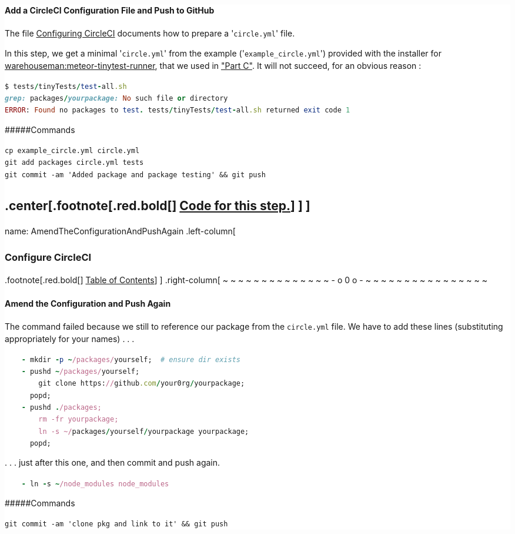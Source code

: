 #### Add a CircleCI Configuration File and Push to GitHub

The file <a href="https://circleci.com/docs/configuration" target="_blank">Configuring CircleCI</a> documents how to prepare a '```circle.yml```' file.

In this step, we get a minimal '```circle.yml```' from the example ('```example_circle.yml```') provided with the installer for <a href="https://github.com/warehouseman/meteor-tinytest-runner" target="_blank">warehouseman:meteor-tinytest-runner</a>, that we used in <a href="http://localhost:8000/Meteor-CI-Tutorial/index.html?part=C#9" target="_blank">"Part C"</a>.  It will not succeed, for an obvious reason :
```ruby
$ tests/tinyTests/test-all.sh
grep: packages/yourpackage: No such file or directory
ERROR: Found no packages to test. tests/tinyTests/test-all.sh returned exit code 1
```

#####Commands
```terminal
cp example_circle.yml circle.yml
git add packages circle.yml tests
git commit -am 'Added package and package testing' && git push
```




.center[.footnote[.red.bold[] <a href="https://github.com/martinhbramwell/Meteor-CI-Tutorial/blob/master/Part06_CloudContinuousIntegration.sh#L22" target="_blank">Code for this step.</a>] ]
]
---
name: AmendTheConfigurationAndPushAgain
.left-column[
  ### Configure CircleCI 
.footnote[.red.bold[] [Table of Contents](./)] 
]
.right-column[
~ ~ ~ ~ ~ ~ ~ ~ ~ ~ ~ ~ ~ ~ - o 0 o - ~ ~ ~ ~ ~ ~ ~ ~ ~ ~ ~ ~ ~ ~ ~ ~

#### Amend the Configuration and Push Again

The command failed because we still to reference our package from the ```circle.yml``` file.  We have to add these lines (substituting appropriately for your names) . . .
```ruby
    - mkdir -p ~/packages/yourself;  # ensure dir exists
    - pushd ~/packages/yourself;     
        git clone https://github.com/your0rg/yourpackage;
      popd;
    - pushd ./packages;
        rm -fr yourpackage;
        ln -s ~/packages/yourself/yourpackage yourpackage;
      popd;
```
. . . just after this one, and then commit and push again.
```ruby
    - ln -s ~/node_modules node_modules
```
#####Commands
```terminal
git commit -am 'clone pkg and link to it' && git push
```

